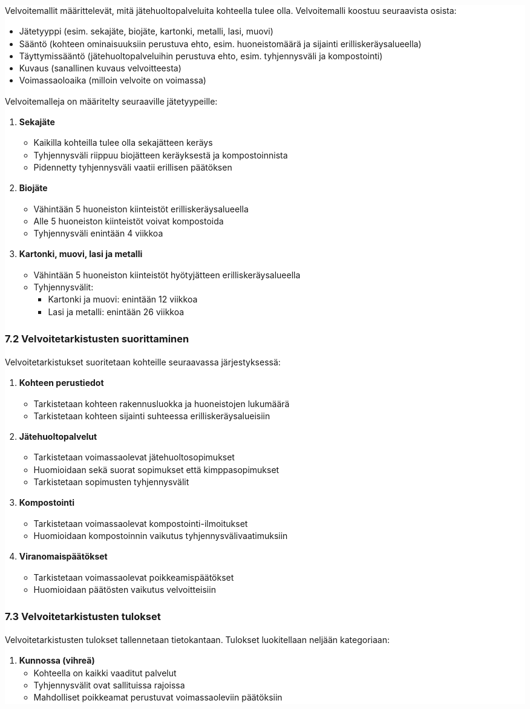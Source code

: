 Velvoitemallit määrittelevät, mitä jätehuoltopalveluita kohteella tulee olla. Velvoitemalli koostuu seuraavista osista:
- Jätetyyppi (esim. sekajäte, biojäte, kartonki, metalli, lasi, muovi)
- Sääntö (kohteen ominaisuuksiin perustuva ehto, esim. huoneistomäärä ja sijainti erilliskeräysalueella)
- Täyttymissääntö (jätehuoltopalveluihin perustuva ehto, esim. tyhjennysväli ja kompostointi)
- Kuvaus (sanallinen kuvaus velvoitteesta)
- Voimassaoloaika (milloin velvoite on voimassa)

Velvoitemalleja on määritelty seuraaville jätetyypeille:
1. **Sekajäte**
   - Kaikilla kohteilla tulee olla sekajätteen keräys
   - Tyhjennysväli riippuu biojätteen keräyksestä ja kompostoinnista
   - Pidennetty tyhjennysväli vaatii erillisen päätöksen

2. **Biojäte**
   - Vähintään 5 huoneiston kiinteistöt erilliskeräysalueella
   - Alle 5 huoneiston kiinteistöt voivat kompostoida
   - Tyhjennysväli enintään 4 viikkoa

3. **Kartonki, muovi, lasi ja metalli**
   - Vähintään 5 huoneiston kiinteistöt hyötyjätteen erilliskeräysalueella
   - Tyhjennysvälit:
     - Kartonki ja muovi: enintään 12 viikkoa
     - Lasi ja metalli: enintään 26 viikkoa

### 7.2 Velvoitetarkistusten suorittaminen

Velvoitetarkistukset suoritetaan kohteille seuraavassa järjestyksessä:

1. **Kohteen perustiedot**
   - Tarkistetaan kohteen rakennusluokka ja huoneistojen lukumäärä
   - Tarkistetaan kohteen sijainti suhteessa erilliskeräysalueisiin

2. **Jätehuoltopalvelut**
   - Tarkistetaan voimassaolevat jätehuoltosopimukset
   - Huomioidaan sekä suorat sopimukset että kimppasopimukset
   - Tarkistetaan sopimusten tyhjennysvälit

3. **Kompostointi**
   - Tarkistetaan voimassaolevat kompostointi-ilmoitukset
   - Huomioidaan kompostoinnin vaikutus tyhjennysvälivaatimuksiin

4. **Viranomaispäätökset**
   - Tarkistetaan voimassaolevat poikkeamispäätökset
   - Huomioidaan päätösten vaikutus velvoitteisiin

### 7.3 Velvoitetarkistusten tulokset

Velvoitetarkistusten tulokset tallennetaan tietokantaan. Tulokset luokitellaan neljään kategoriaan:

1. **Kunnossa (vihreä)**
   - Kohteella on kaikki vaaditut palvelut
   - Tyhjennysvälit ovat sallituissa rajoissa
   - Mahdolliset poikkeamat perustuvat voimassaoleviin päätöksiin
